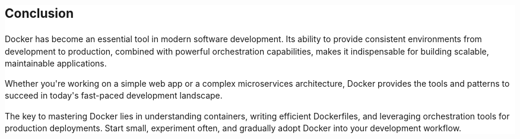 ## Conclusion

Docker has become an essential tool in modern software development. Its ability to provide consistent environments from development to production, combined with powerful orchestration capabilities, makes it indispensable for building scalable, maintainable applications.

Whether you're working on a simple web app or a complex microservices architecture, Docker provides the tools and patterns to succeed in today's fast-paced development landscape.

The key to mastering Docker lies in understanding containers, writing efficient Dockerfiles, and leveraging orchestration tools for production deployments. Start small, experiment often, and gradually adopt Docker into your development workflow.
